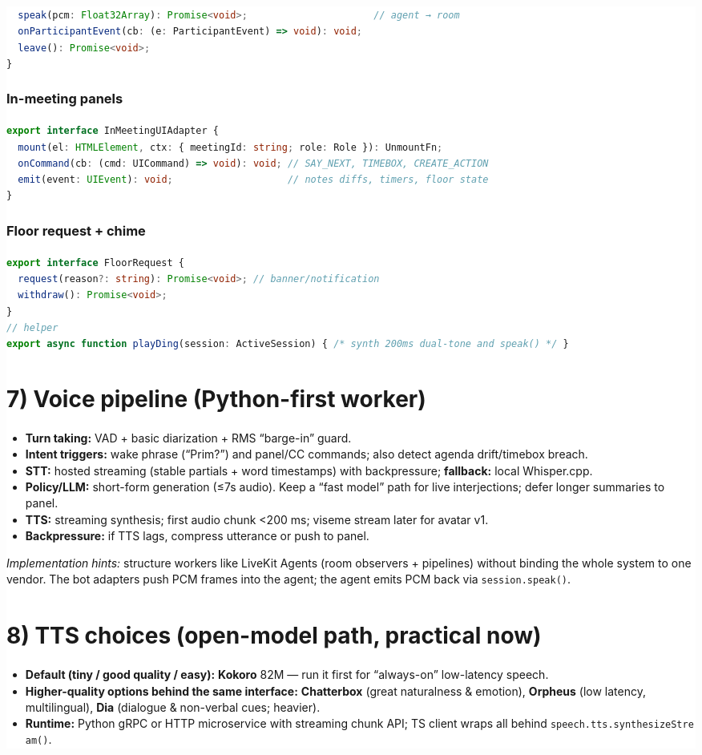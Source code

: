 ```ts
  speak(pcm: Float32Array): Promise<void>;                      // agent → room
  onParticipantEvent(cb: (e: ParticipantEvent) => void): void;
  leave(): Promise<void>;
}
```

### In-meeting panels

```ts
export interface InMeetingUIAdapter {
  mount(el: HTMLElement, ctx: { meetingId: string; role: Role }): UnmountFn;
  onCommand(cb: (cmd: UICommand) => void): void; // SAY_NEXT, TIMEBOX, CREATE_ACTION
  emit(event: UIEvent): void;                    // notes diffs, timers, floor state
}
```

### Floor request + chime

```ts
export interface FloorRequest {
  request(reason?: string): Promise<void>; // banner/notification
  withdraw(): Promise<void>;
}
// helper
export async function playDing(session: ActiveSession) { /* synth 200ms dual-tone and speak() */ }
```

# 7) Voice pipeline (Python-first worker)

* **Turn taking:** VAD + basic diarization + RMS “barge-in” guard.
* **Intent triggers:** wake phrase (“Prim?”) and panel/CC commands; also detect agenda drift/timebox breach.
* **STT:** hosted streaming (stable partials + word timestamps) with backpressure; **fallback:** local Whisper.cpp.
* **Policy/LLM:** short-form generation (≤7s audio). Keep a “fast model” path for live interjections; defer longer summaries to panel.
* **TTS:** streaming synthesis; first audio chunk <200 ms; viseme stream later for avatar v1.
* **Backpressure:** if TTS lags, compress utterance or push to panel.

*Implementation hints:* structure workers like LiveKit Agents (room observers + pipelines) without binding the whole system to one vendor. The bot adapters push PCM frames into the agent; the agent emits PCM back via `session.speak()`.

# 8) TTS choices (open-model path, practical now)

* **Default (tiny / good quality / easy):** **Kokoro** 82M — run it first for “always-on” low-latency speech.
* **Higher-quality options behind the same interface:** **Chatterbox** (great naturalness & emotion), **Orpheus** (low latency, multilingual), **Dia** (dialogue & non-verbal cues; heavier).
* **Runtime:** Python gRPC or HTTP microservice with streaming chunk API; TS client wraps all behind `speech.tts.synthesizeStream()`.
